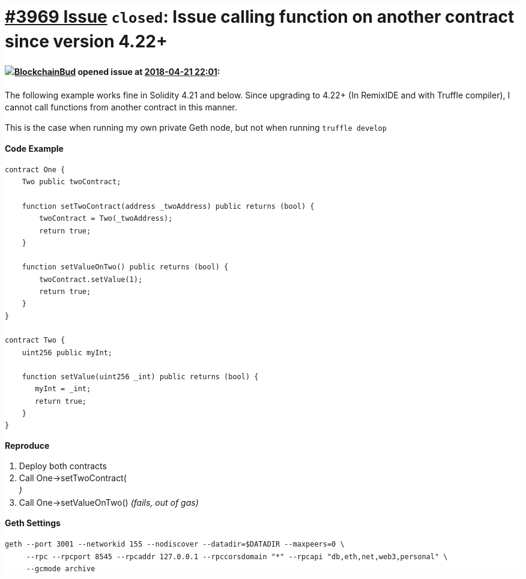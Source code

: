 # [\#3969 Issue](https://github.com/ethereum/solidity/issues/3969) `closed`: Issue calling function on another contract since version 4.22+

#### <img src="https://avatars.githubusercontent.com/u/35855134?v=4" width="50">[BlockchainBud](https://github.com/BlockchainBud) opened issue at [2018-04-21 22:01](https://github.com/ethereum/solidity/issues/3969):

The following example works fine in Solidity 4.21 and below. Since upgrading to 4.22+ (In RemixIDE and with Truffle compiler), I cannot call functions from another contract in this manner.

This is the case when running my own private Geth node, but not when running `truffle develop`

**Code Example**
```
contract One {
    Two public twoContract;

    function setTwoContract(address _twoAddress) public returns (bool) {
        twoContract = Two(_twoAddress);
        return true;
    }

    function setValueOnTwo() public returns (bool) {
        twoContract.setValue(1);
        return true;
    }
}

contract Two {
    uint256 public myInt;

    function setValue(uint256 _int) public returns (bool) {
       myInt = _int;
       return true;
    }
}
```

**Reproduce**
1. Deploy both contracts
2. Call One->setTwoContract(<address>)
3. Call One->setValueOnTwo() _(fails, out of gas)_

**Geth Settings**

```
geth --port 3001 --networkid 155 --nodiscover --datadir=$DATADIR --maxpeers=0 \
     --rpc --rpcport 8545 --rpcaddr 127.0.0.1 --rpccorsdomain "*" --rpcapi "db,eth,net,web3,personal" \
     --gcmode archive
```
